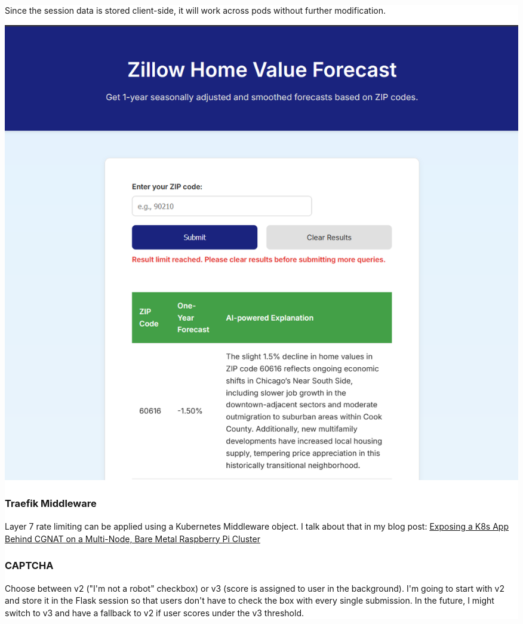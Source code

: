 Since the session data is stored client-side, it will work across pods without further modification.

![resultLimitReached](/assets/resultLimitReached.png)

### **Traefik Middleware**

Layer 7 rate limiting can be applied using a Kubernetes Middleware object. I talk about that in my blog post: [Exposing a K8s App Behind CGNAT on a Multi-Node, Bare Metal Raspberry Pi Cluster](https://www.danielstanecki.com/projects/2025/06/29/k8s-behind-cgnat.html)

### **CAPTCHA**

Choose between v2 ("I'm not a robot" checkbox) or v3 (score is assigned to user in the background). I'm going to start with v2 and store it in the Flask session so that users don't have to check the box with every single submission. In the future, I might switch to v3 and have a fallback to v2 if user scores under the v3 threshold. 
